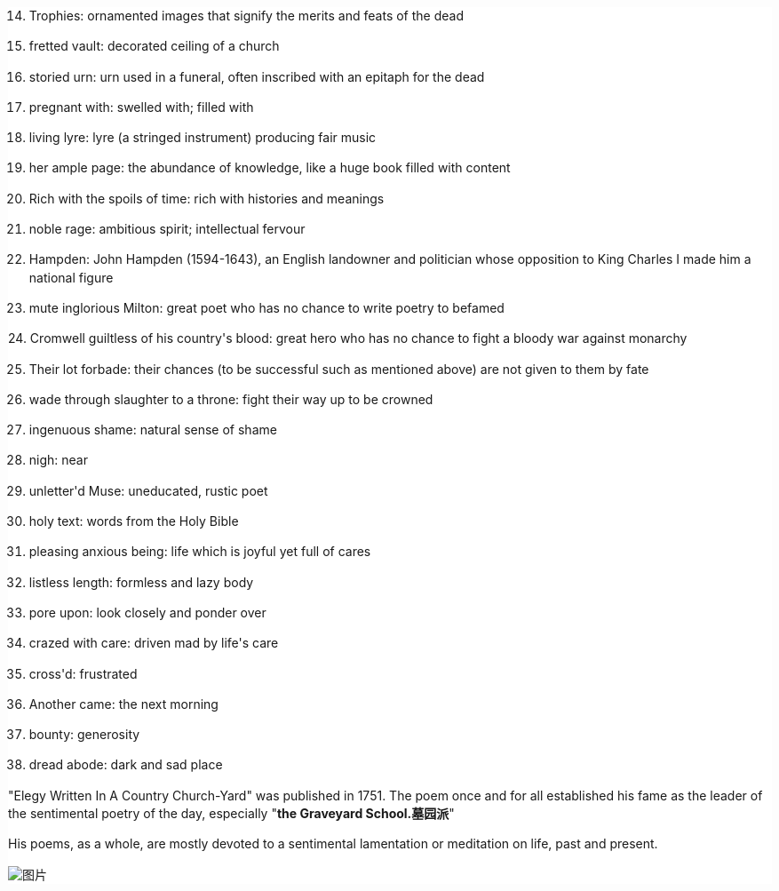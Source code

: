 14. Trophies: ornamented images that signify the merits and feats of the dead 

15. fretted vault: decorated ceiling of a church 

16. storied urn: urn used in a funeral, often inscribed with an epitaph for the dead 

17. pregnant with: swelled with; filled with 

18. living lyre: lyre (a stringed instrument) producing fair music 

19. her ample page: the abundance of knowledge, like a huge book filled with content 

20. Rich with the spoils of time: rich with histories and meanings 

21. noble rage: ambitious spirit; intellectual fervour 

22. Hampden: John Hampden (1594-1643), an English landowner and politician whose opposition to King Charles I made him a national figure 

23. mute inglorious Milton: great poet who has no chance to write poetry to befamed 

24. Cromwell guiltless of his country's blood: great hero who has no chance to fight a bloody war against monarchy 

25. Their lot forbade: their chances (to be successful such as mentioned above) are not given to them by fate 

26. wade through slaughter to a throne: fight their way up to be crowned 

27. ingenuous shame: natural sense of shame 

28. nigh: near 

29. unletter'd Muse: uneducated, rustic poet 

30. holy text: words from the Holy Bible 

31. pleasing anxious being: life which is joyful yet full of cares 

32. listless length: formless and lazy body 

33. pore upon: look closely and ponder over 

34. crazed with care: driven mad by life's care 

35. cross'd: frustrated 

36. Another came: the next morning 

37. bounty: generosity 

38. dread abode: dark and sad place

  

"Elegy Written In A Country Church-Yard" was published in 1751. The poem once and for all established his fame as the leader of the sentimental poetry of the day, especially "**the Graveyard School.墓园派**"

His poems, as a whole, are mostly devoted to a sentimental lamentation or meditation on life, past and present.

![图片](https://mmbiz.qpic.cn/sz_mmbiz_png/fMCSfBpb3EhnicibdtTM6g1EibSic7JsOvLQe9c3tChbtTcsZvUs4V1jibSPWUp7xYoTokUUbeAlzAdjUkcfic3KvKOQ/640?wx_fmt=png&tp=webp&wxfrom=5&wx_lazy=1&wx_co=1)
